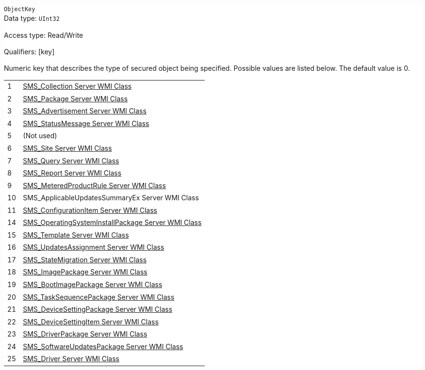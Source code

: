 `ObjectKey`  
 Data type: `UInt32`  
  
 Access type: Read/Write  
  
 Qualifiers: [key]  
  
 Numeric key that describes the type of secured object being specified. Possible values are listed below. The default value is 0.  
  
|||  
|-|-|  
|1|[SMS_Collection Server WMI Class](../../../develop/reference/core/clients/collections/sms_collection-server-wmi-class.md)|  
|2|[SMS_Package Server WMI Class](../../../develop/reference/core/servers/configure/sms_package-server-wmi-class.md)|  
|3|[SMS_Advertisement Server WMI Class](../../../develop/reference/core/servers/configure/sms_advertisement-server-wmi-class.md)|  
|4|[SMS_StatusMessage Server WMI Class](../../../develop/reference/core/servers/manage/sms_statusmessage-server-wmi-class.md)|  
|5|(Not used)|  
|6|[SMS_Site Server WMI Class](../../../develop/reference/core/servers/configure/sms_site-server-wmi-class.md)|  
|7|[SMS_Query Server WMI Class](../Topic/SMS_Query%20Server%20WMI%20Class.md)|  
|8|[SMS_Report Server WMI Class](../../../develop/reference/misc/sms_report-server-wmi-class.md)|  
|9|[SMS_MeteredProductRule Server WMI Class](../../../develop/reference/apps/sms_meteredproductrule-server-wmi-class.md)|  
|10|SMS_ApplicableUpdatesSummaryEx Server WMI Class|  
|11|[SMS_ConfigurationItem Server WMI Class](../../../develop/reference/compliance/sms_configurationitem-server-wmi-class.md)|  
|14|[SMS_OperatingSystemInstallPackage Server WMI Class](../../../develop/reference/osd/sms_operatingsysteminstallpackage-server-wmi-class.md)|  
|15|[SMS_Template Server WMI Class](../../../develop/reference/sum/sms_template-server-wmi-class.md)|  
|16|[SMS_UpdatesAssignment Server WMI Class](../../../develop/reference/sum/sms_updatesassignment-server-wmi-class.md)|  
|17|[SMS_StateMigration Server WMI Class](../../../develop/reference/osd/sms_statemigration-server-wmi-class.md)|  
|18|[SMS_ImagePackage Server WMI Class](../../../develop/reference/osd/sms_imagepackage-server-wmi-class.md)|  
|19|[SMS_BootImagePackage Server WMI Class](../../../develop/reference/osd/sms_bootimagepackage-server-wmi-class.md)|  
|20|[SMS_TaskSequencePackage Server WMI Class](../../../develop/reference/osd/sms_tasksequencepackage-server-wmi-class.md)|  
|21|[SMS_DeviceSettingPackage Server WMI Class](../../../develop/reference/mdm/sms_devicesettingpackage-server-wmi-class.md)|  
|22|[SMS_DeviceSettingItem Server WMI Class](../../../develop/reference/mdm/sms_devicesettingitem-server-wmi-class.md)|  
|23|[SMS_DriverPackage Server WMI Class](../../../develop/reference/osd/sms_driverpackage-server-wmi-class.md)|  
|24|[SMS_SoftwareUpdatesPackage Server WMI Class](../../../develop/reference/sum/sms_softwareupdatespackage-server-wmi-class.md)|  
|25|[SMS_Driver Server WMI Class](../../../develop/reference/osd/sms_driver-server-wmi-class.md)|  
  